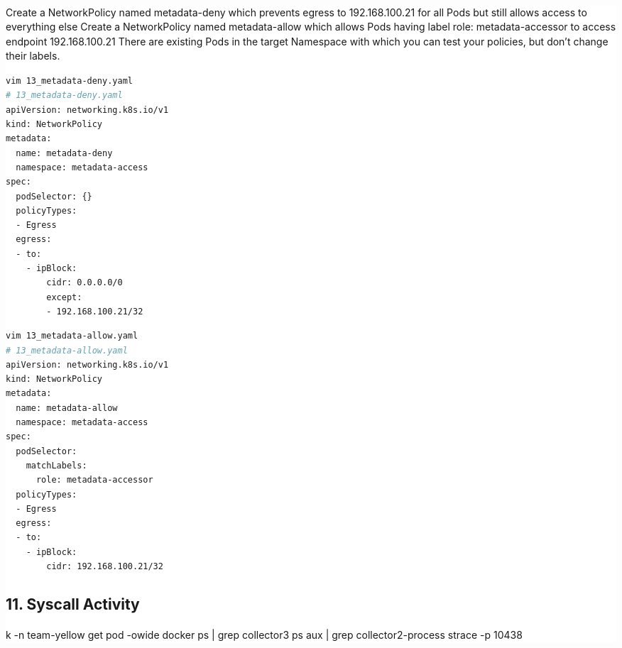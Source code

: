 Create a NetworkPolicy named metadata-deny which prevents egress to 192.168.100.21 for all Pods but still allows access to everything else
Create a NetworkPolicy named metadata-allow which allows Pods having label role: metadata-accessor to access endpoint 192.168.100.21
There are existing Pods in the target Namespace with which you can test your policies, but don’t change their labels.

```bash
vim 13_metadata-deny.yaml
# 13_metadata-deny.yaml
apiVersion: networking.k8s.io/v1
kind: NetworkPolicy
metadata:
  name: metadata-deny
  namespace: metadata-access
spec:
  podSelector: {}
  policyTypes:
  - Egress
  egress:
  - to:
    - ipBlock:
        cidr: 0.0.0.0/0
        except:
        - 192.168.100.21/32
```


```bash
vim 13_metadata-allow.yaml
# 13_metadata-allow.yaml
apiVersion: networking.k8s.io/v1
kind: NetworkPolicy
metadata:
  name: metadata-allow
  namespace: metadata-access
spec:
  podSelector:
    matchLabels:
      role: metadata-accessor
  policyTypes:
  - Egress
  egress:
  - to:
    - ipBlock:
        cidr: 192.168.100.21/32
```

##  11. Syscall Activity
k -n team-yellow get pod -owide
docker ps | grep collector3
ps aux | grep collector2-process
strace -p 10438
